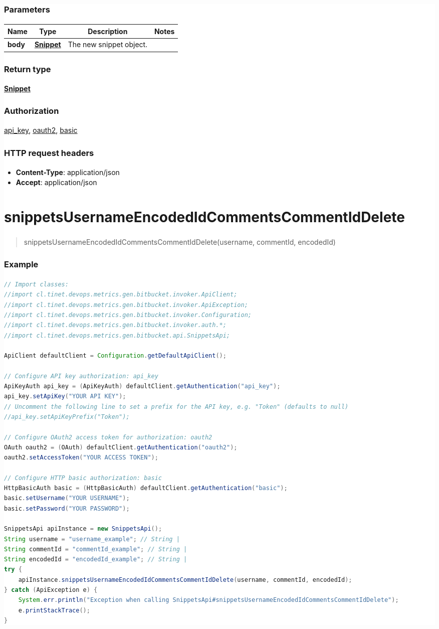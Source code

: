 ### Parameters

Name | Type | Description  | Notes
------------- | ------------- | ------------- | -------------
 **body** | [**Snippet**](Snippet.md)| The new snippet object. |

### Return type

[**Snippet**](Snippet.md)

### Authorization

[api_key](../README.md#api_key), [oauth2](../README.md#oauth2), [basic](../README.md#basic)

### HTTP request headers

 - **Content-Type**: application/json
 - **Accept**: application/json

<a name="snippetsUsernameEncodedIdCommentsCommentIdDelete"></a>
# **snippetsUsernameEncodedIdCommentsCommentIdDelete**
> snippetsUsernameEncodedIdCommentsCommentIdDelete(username, commentId, encodedId)





### Example
```java
// Import classes:
//import cl.tinet.devops.metrics.gen.bitbucket.invoker.ApiClient;
//import cl.tinet.devops.metrics.gen.bitbucket.invoker.ApiException;
//import cl.tinet.devops.metrics.gen.bitbucket.invoker.Configuration;
//import cl.tinet.devops.metrics.gen.bitbucket.invoker.auth.*;
//import cl.tinet.devops.metrics.gen.bitbucket.api.SnippetsApi;

ApiClient defaultClient = Configuration.getDefaultApiClient();

// Configure API key authorization: api_key
ApiKeyAuth api_key = (ApiKeyAuth) defaultClient.getAuthentication("api_key");
api_key.setApiKey("YOUR API KEY");
// Uncomment the following line to set a prefix for the API key, e.g. "Token" (defaults to null)
//api_key.setApiKeyPrefix("Token");

// Configure OAuth2 access token for authorization: oauth2
OAuth oauth2 = (OAuth) defaultClient.getAuthentication("oauth2");
oauth2.setAccessToken("YOUR ACCESS TOKEN");

// Configure HTTP basic authorization: basic
HttpBasicAuth basic = (HttpBasicAuth) defaultClient.getAuthentication("basic");
basic.setUsername("YOUR USERNAME");
basic.setPassword("YOUR PASSWORD");

SnippetsApi apiInstance = new SnippetsApi();
String username = "username_example"; // String | 
String commentId = "commentId_example"; // String | 
String encodedId = "encodedId_example"; // String | 
try {
    apiInstance.snippetsUsernameEncodedIdCommentsCommentIdDelete(username, commentId, encodedId);
} catch (ApiException e) {
    System.err.println("Exception when calling SnippetsApi#snippetsUsernameEncodedIdCommentsCommentIdDelete");
    e.printStackTrace();
}
```